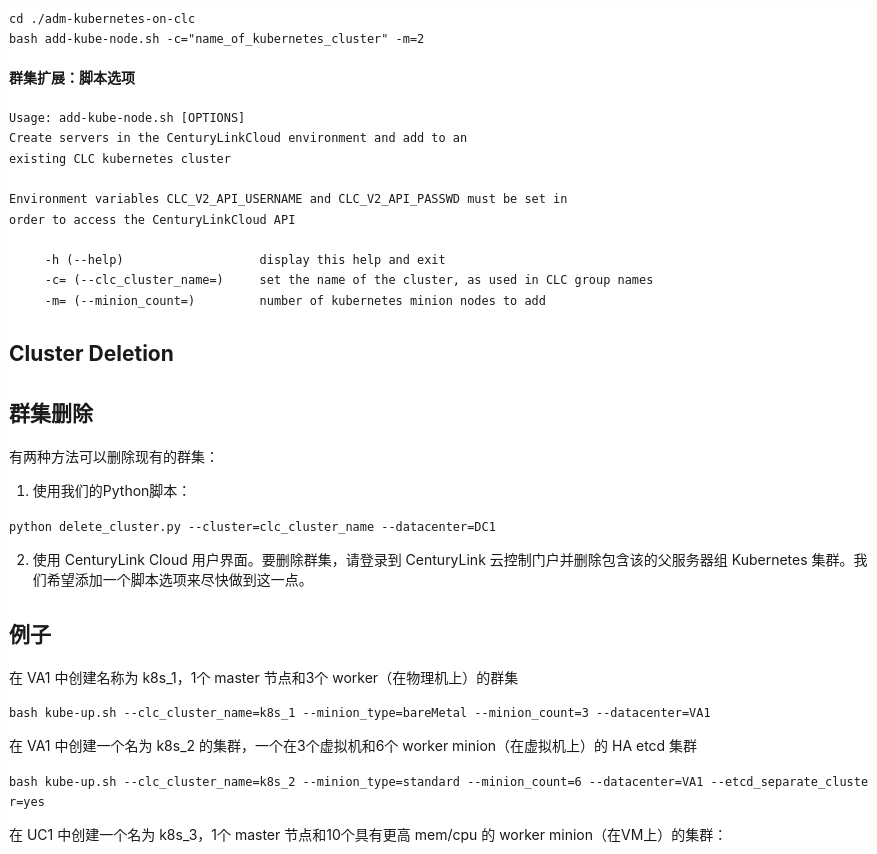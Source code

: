 ```shell
cd ./adm-kubernetes-on-clc
bash add-kube-node.sh -c="name_of_kubernetes_cluster" -m=2
```


#### 群集扩展：脚本选项

```shell
Usage: add-kube-node.sh [OPTIONS]
Create servers in the CenturyLinkCloud environment and add to an
existing CLC kubernetes cluster

Environment variables CLC_V2_API_USERNAME and CLC_V2_API_PASSWD must be set in
order to access the CenturyLinkCloud API

     -h (--help)                   display this help and exit
     -c= (--clc_cluster_name=)     set the name of the cluster, as used in CLC group names
     -m= (--minion_count=)         number of kubernetes minion nodes to add
```

## Cluster Deletion
## 群集删除


有两种方法可以删除现有的群集：


1) 使用我们的Python脚本：

```shell
python delete_cluster.py --cluster=clc_cluster_name --datacenter=DC1
```


2) 使用 CenturyLink Cloud 用户界面。要删除群集，请登录到 CenturyLink 云控制门户并删除包含该的父服务器组 Kubernetes 集群。我们希望添加一个脚本选项来尽快做到这一点。


## 例子


在 VA1 中创建名称为 k8s_1，1个 master 节点和3个 worker（在物理机上）的群集

```shell
bash kube-up.sh --clc_cluster_name=k8s_1 --minion_type=bareMetal --minion_count=3 --datacenter=VA1
```


在 VA1 中创建一个名为 k8s_2 的集群，一个在3个虚拟机和6个 worker minion（在虚拟机上）的 HA etcd 集群

```shell
bash kube-up.sh --clc_cluster_name=k8s_2 --minion_type=standard --minion_count=6 --datacenter=VA1 --etcd_separate_cluster=yes
```


在 UC1 中创建一个名为 k8s_3，1个 master 节点和10个具有更高 mem/cpu 的 worker minion（在VM上）的集群：

